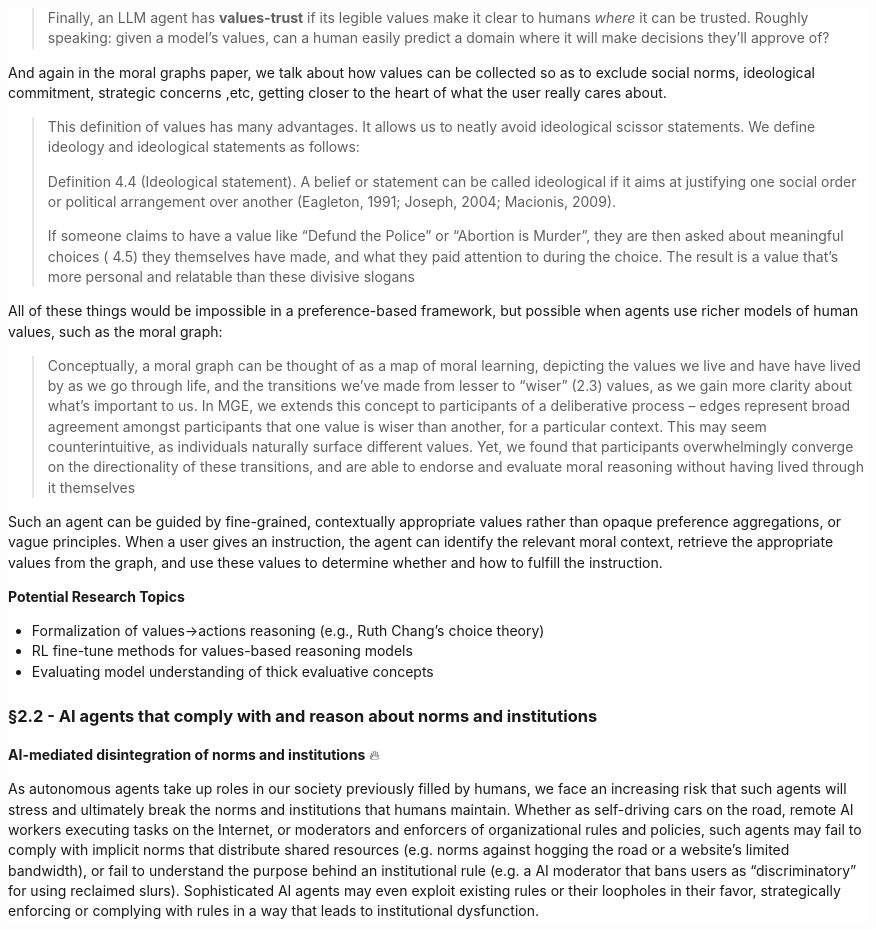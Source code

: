 > Finally, an LLM agent has **values-trust** if its legible values make it clear to humans *where* it can be trusted. Roughly speaking: given a model’s values, can a human easily predict a domain where it will make decisions they’ll approve of?
>

And again in the moral graphs paper, we talk about how values can be collected so as to exclude social norms, ideological commitment, strategic concerns ,etc, getting closer to the heart of what the user really cares about.

> This definition of values has many advantages. It allows us to neatly avoid ideological scissor
statements. We define ideology and ideological statements as follows:
>
>
> Definition 4.4 (Ideological statement). A belief or statement can be called ideological if it aims at justifying one social order or political arrangement over another (Eagleton, 1991; Joseph, 2004; Macionis, 2009).
>
> If someone claims to have a value like “Defund the Police” or “Abortion is Murder”, they are then asked about meaningful choices ( 4.5) they themselves have made, and what they paid attention to during the choice. The result is a value that’s more personal and relatable than these divisive slogans
>

All of these things would be impossible in a preference-based framework, but possible when agents use richer models of human values, such as the moral graph:

> Conceptually, a moral graph can be thought of as a map of moral learning, depicting the values we live and have have lived by as we go through life, and the transitions we’ve made from lesser to “wiser” (2.3) values, as we gain more clarity about what’s important to us. In MGE, we extends this concept to participants of a deliberative process – edges represent broad agreement amongst participants that one value is wiser than another, for a particular context. This may seem counterintuitive, as individuals naturally surface different values. Yet, we found that participants overwhelmingly converge on the directionality of these transitions, and are able to endorse and evaluate moral reasoning without having lived through it themselves
>

Such an agent can be guided by fine-grained, contextually appropriate values rather than opaque preference aggregations, or vague principles. When a user gives an instruction, the agent can identify the relevant moral context, retrieve the appropriate values from the graph, and use these values to determine whether and how to fulfill the instruction.

**Potential Research Topics**

- Formalization of values→actions reasoning (e.g., Ruth Chang’s choice theory)
- RL fine-tune methods for values-based reasoning models
- Evaluating model understanding of thick evaluative concepts

### §2.2 - AI agents that comply with and reason about norms and institutions

**AI-mediated disintegration of norms and institutions** 🔥

As autonomous agents take up roles in our society previously filled by humans, we face an increasing risk that such agents will stress and ultimately break the norms and institutions that humans maintain. Whether as self-driving cars on the road, remote AI workers executing tasks on the Internet, or moderators and enforcers of organizational rules and policies, such agents may fail to comply with implicit norms that distribute shared resources (e.g. norms against hogging the road or a website’s limited bandwidth), or fail to understand the purpose behind an institutional rule (e.g. a AI moderator that bans users as “discriminatory” for using reclaimed slurs). Sophisticated AI agents may even exploit existing rules or their loopholes in their favor, strategically enforcing or complying with rules in a way that leads to institutional dysfunction.
